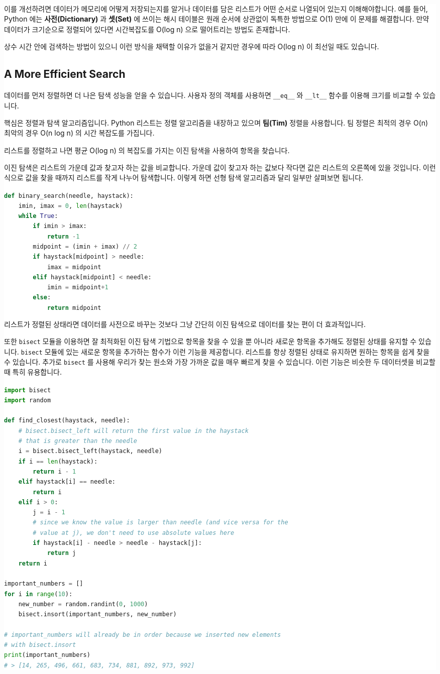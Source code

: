 이를 개선하려면 데이터가 메모리에 어떻게 저장되는지를 알거나 데이터를 담은 리스트가 어떤 순서로 나열되어 있는지 이해해야합니다. 예를 들어, Python 에는 **사전(Dictionary)** 과 **셋(Set)** 에 쓰이는 해시 테이블은 원래 순서에 상관없이 독특한 방법으로 O(1) 만에 이 문제를 해결합니다. 만약 데이터가 크기순으로 정렬되어 있다면 시간복잡도를 O(log n) 으로 떨어트리는 방법도 존재합니다.

상수 시간 안에 검색하는 방법이 있으니 이런 방식을 채택할 이유가 없을거 같지만 경우에 따라 O(log n) 이 최선일 때도 있습니다.

## A More Efficient Search 

데이터를 먼저 정렬하면 더 나은 탐색 성능을 얻을 수 있습니다. 사용자 정의 객체를 사용하면 `__eq__` 와 `__lt__` 함수를 이용해 크기를 비교할 수 있습니다.

핵심은 정렬과 탐색 알고리즘입니다. Python 리스트는 정렬 알고리즘을 내장하고 있으며 **팀(Tim)** 정렬을 사용합니다. 팀 정렬은 최적의 경우 O(n) 최악의 경우 O(n log n) 의 시간 복잡도를 가집니다.

리스트를 정렬하고 나면 평균 O(log n) 의 복잡도를 가지는 이진 탐색을 사용하여 항목을 찾습니다.

이진 탐색은 리스트의 가운데 값과 찾고자 하는 값을 비교합니다. 가운데 값이 찾고자 하는 값보다 작다면 값은 리스트의 오른쪽에 있을 것입니다. 이런 식으로 값을 찾을 때까지 리스트를 작게 나누어 탐색합니다. 이렇게 하면 선형 탐색 알고리즘과 달리 일부만 살펴보면 됩니다.

```python
def binary_search(needle, haystack):
    imin, imax = 0, len(haystack)
    while True:
        if imin > imax:
            return -1
        midpoint = (imin + imax) // 2
        if haystack[midpoint] > needle:
            imax = midpoint
        elif haystack[midpoint] < needle:
            imin = midpoint+1
        else:
            return midpoint
```

리스트가 정렬된 상태라면 데이터를 사전으로 바꾸는 것보다 그냥 간단히 이진 탐색으로 데이터를 찾는 편이 더 효과적입니다.

또한 `bisect` 모듈을 이용하면 잘 최적화된 이진 탐색 기법으로 항목을 찾을 수 있을 뿐 아니라 새로운 항목을 추가해도 정렬된 상태를 유지할 수 있습니다. `bisect` 모듈에 있는 새로운 항목을 추가하는 함수가 이런 기능을 제공합니다. 리스트를 항상 정렬된 상태로 유지하면 원하는 항목을 쉽게 찾을 수 있습니다. 추가로 `bisect` 를 사용해 우리가 찾는 원소와 가장 가까운 값을 매우 빠르게 찾을 수 있습니다. 이런 기능은 비슷한 두 데이터셋을 비교할 때 특히 유용합니다.

```python
import bisect
import random

def find_closest(haystack, needle):
    # bisect.bisect_left will return the first value in the haystack
    # that is greater than the needle
    i = bisect.bisect_left(haystack, needle)
    if i == len(haystack):
        return i - 1
    elif haystack[i] == needle:
        return i
    elif i > 0:
        j = i - 1
        # since we know the value is larger than needle (and vice versa for the
        # value at j), we don't need to use absolute values here
        if haystack[i] - needle > needle - haystack[j]:
            return j
    return i

important_numbers = []
for i in range(10):
    new_number = random.randint(0, 1000)
    bisect.insort(important_numbers, new_number)

# important_numbers will already be in order because we inserted new elements
# with bisect.insort
print(important_numbers)
# > [14, 265, 496, 661, 683, 734, 881, 892, 973, 992]
```